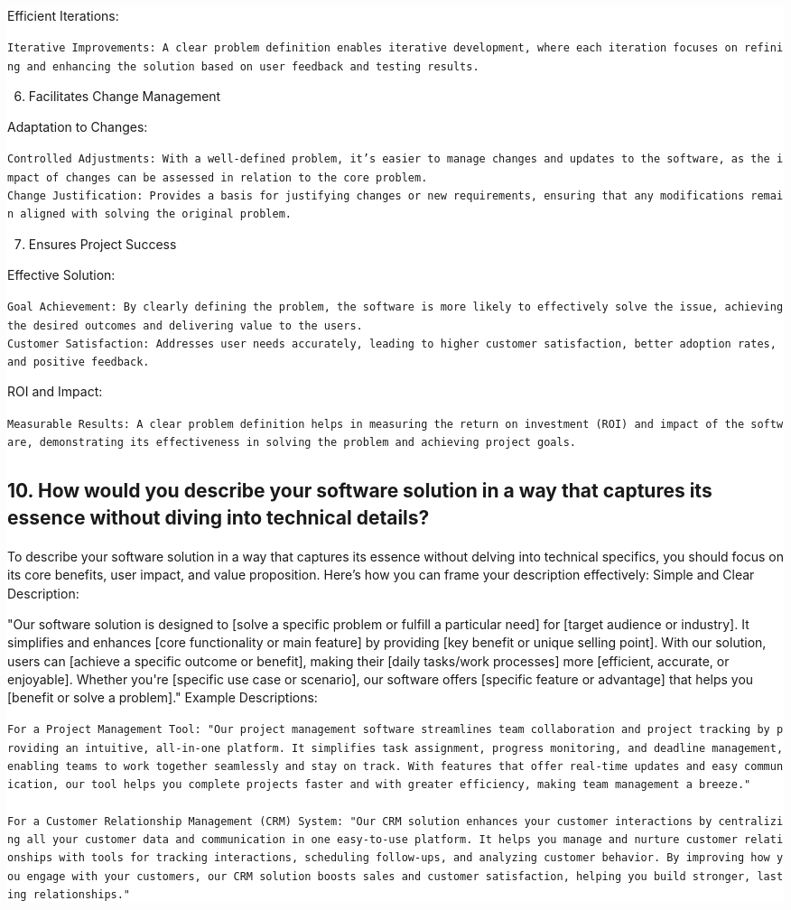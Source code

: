 Efficient Iterations:

    Iterative Improvements: A clear problem definition enables iterative development, where each iteration focuses on refining and enhancing the solution based on user feedback and testing results.

6. Facilitates Change Management

Adaptation to Changes:

    Controlled Adjustments: With a well-defined problem, it’s easier to manage changes and updates to the software, as the impact of changes can be assessed in relation to the core problem.
    Change Justification: Provides a basis for justifying changes or new requirements, ensuring that any modifications remain aligned with solving the original problem.

7. Ensures Project Success

Effective Solution:

    Goal Achievement: By clearly defining the problem, the software is more likely to effectively solve the issue, achieving the desired outcomes and delivering value to the users.
    Customer Satisfaction: Addresses user needs accurately, leading to higher customer satisfaction, better adoption rates, and positive feedback.

ROI and Impact:

    Measurable Results: A clear problem definition helps in measuring the return on investment (ROI) and impact of the software, demonstrating its effectiveness in solving the problem and achieving project goals.
## 10. How would you describe your software solution in a way that captures its essence without diving into technical details?
To describe your software solution in a way that captures its essence without delving into technical specifics, you should focus on its core benefits, user impact, and value proposition. Here’s how you can frame your description effectively:
Simple and Clear Description:

"Our software solution is designed to [solve a specific problem or fulfill a particular need] for [target audience or industry]. It simplifies and enhances [core functionality or main feature] by providing [key benefit or unique selling point]. With our solution, users can [achieve a specific outcome or benefit], making their [daily tasks/work processes] more [efficient, accurate, or enjoyable]. Whether you're [specific use case or scenario], our software offers [specific feature or advantage] that helps you [benefit or solve a problem]."
Example Descriptions:

    For a Project Management Tool: "Our project management software streamlines team collaboration and project tracking by providing an intuitive, all-in-one platform. It simplifies task assignment, progress monitoring, and deadline management, enabling teams to work together seamlessly and stay on track. With features that offer real-time updates and easy communication, our tool helps you complete projects faster and with greater efficiency, making team management a breeze."

    For a Customer Relationship Management (CRM) System: "Our CRM solution enhances your customer interactions by centralizing all your customer data and communication in one easy-to-use platform. It helps you manage and nurture customer relationships with tools for tracking interactions, scheduling follow-ups, and analyzing customer behavior. By improving how you engage with your customers, our CRM solution boosts sales and customer satisfaction, helping you build stronger, lasting relationships."
